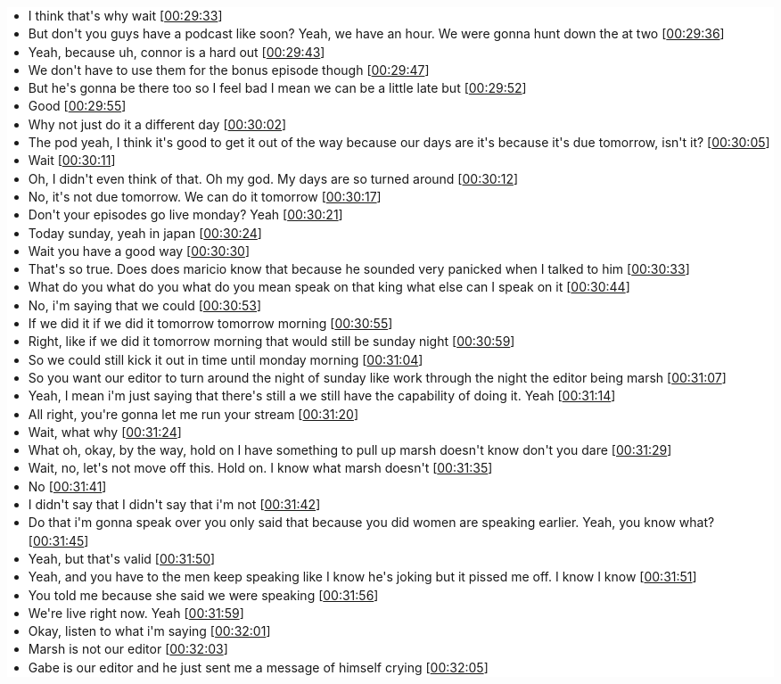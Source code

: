 *  I think that's why wait [[00:29:33](https://www.youtube.com/watch?v=6cW5wxSa1tQ&t=1773.8s)]
*  But don't you guys have a podcast like soon? Yeah, we have an hour. We were gonna hunt down the at two [[00:29:36](https://www.youtube.com/watch?v=6cW5wxSa1tQ&t=1776.28s)]
*  Yeah, because uh, connor is a hard out [[00:29:43](https://www.youtube.com/watch?v=6cW5wxSa1tQ&t=1783.1599999999999s)]
*  We don't have to use them for the bonus episode though [[00:29:47](https://www.youtube.com/watch?v=6cW5wxSa1tQ&t=1787.6399999999999s)]
*  But he's gonna be there too so I feel bad I mean we can be a little late but [[00:29:52](https://www.youtube.com/watch?v=6cW5wxSa1tQ&t=1792.36s)]
*  Good [[00:29:55](https://www.youtube.com/watch?v=6cW5wxSa1tQ&t=1795.64s)]
*  Why not just do it a different day [[00:30:02](https://www.youtube.com/watch?v=6cW5wxSa1tQ&t=1802.5200000000002s)]
*  The pod yeah, I think it's good to get it out of the way because our days are it's because it's due tomorrow, isn't it? [[00:30:05](https://www.youtube.com/watch?v=6cW5wxSa1tQ&t=1805.0800000000002s)]
*  Wait [[00:30:11](https://www.youtube.com/watch?v=6cW5wxSa1tQ&t=1811.16s)]
*  Oh, I didn't even think of that. Oh my god. My days are so turned around [[00:30:12](https://www.youtube.com/watch?v=6cW5wxSa1tQ&t=1812.6000000000001s)]
*  No, it's not due tomorrow. We can do it tomorrow [[00:30:17](https://www.youtube.com/watch?v=6cW5wxSa1tQ&t=1817.72s)]
*  Don't your episodes go live monday? Yeah [[00:30:21](https://www.youtube.com/watch?v=6cW5wxSa1tQ&t=1821.0s)]
*  Today sunday, yeah in japan [[00:30:24](https://www.youtube.com/watch?v=6cW5wxSa1tQ&t=1824.36s)]
*  Wait you have a good way [[00:30:30](https://www.youtube.com/watch?v=6cW5wxSa1tQ&t=1830.76s)]
*  That's so true. Does does maricio know that because he sounded very panicked when I talked to him [[00:30:33](https://www.youtube.com/watch?v=6cW5wxSa1tQ&t=1833.1599999999999s)]
*  What do you what do you what do you mean speak on that king what else can I speak on it [[00:30:44](https://www.youtube.com/watch?v=6cW5wxSa1tQ&t=1844.76s)]
*  No, i'm saying that we could [[00:30:53](https://www.youtube.com/watch?v=6cW5wxSa1tQ&t=1853.8799999999999s)]
*  If we did it if we did it tomorrow tomorrow morning [[00:30:55](https://www.youtube.com/watch?v=6cW5wxSa1tQ&t=1855.8s)]
*  Right, like if we did it tomorrow morning that would still be sunday night [[00:30:59](https://www.youtube.com/watch?v=6cW5wxSa1tQ&t=1859.6399999999999s)]
*  So we could still kick it out in time until monday morning [[00:31:04](https://www.youtube.com/watch?v=6cW5wxSa1tQ&t=1864.28s)]
*  So you want our editor to turn around the night of sunday like work through the night the editor being marsh [[00:31:07](https://www.youtube.com/watch?v=6cW5wxSa1tQ&t=1867.48s)]
*  Yeah, I mean i'm just saying that there's still a we still have the capability of doing it. Yeah [[00:31:14](https://www.youtube.com/watch?v=6cW5wxSa1tQ&t=1874.12s)]
*  All right, you're gonna let me run your stream [[00:31:20](https://www.youtube.com/watch?v=6cW5wxSa1tQ&t=1880.28s)]
*  Wait, what why [[00:31:24](https://www.youtube.com/watch?v=6cW5wxSa1tQ&t=1884.44s)]
*  What oh, okay, by the way, hold on I have something to pull up marsh doesn't know don't you dare [[00:31:29](https://www.youtube.com/watch?v=6cW5wxSa1tQ&t=1889.08s)]
*  Wait, no, let's not move off this. Hold on. I know what marsh doesn't [[00:31:35](https://www.youtube.com/watch?v=6cW5wxSa1tQ&t=1895.96s)]
*  No [[00:31:41](https://www.youtube.com/watch?v=6cW5wxSa1tQ&t=1901.0s)]
*  I didn't say that I didn't say that i'm not [[00:31:42](https://www.youtube.com/watch?v=6cW5wxSa1tQ&t=1902.2s)]
*  Do that i'm gonna speak over you only said that because you did women are speaking earlier. Yeah, you know what? [[00:31:45](https://www.youtube.com/watch?v=6cW5wxSa1tQ&t=1905.0s)]
*  Yeah, but that's valid [[00:31:50](https://www.youtube.com/watch?v=6cW5wxSa1tQ&t=1910.04s)]
*  Yeah, and you have to the men keep speaking like I know he's joking but it pissed me off. I know I know [[00:31:51](https://www.youtube.com/watch?v=6cW5wxSa1tQ&t=1911.56s)]
*  You told me because she said we were speaking [[00:31:56](https://www.youtube.com/watch?v=6cW5wxSa1tQ&t=1916.9199999999998s)]
*  We're live right now. Yeah [[00:31:59](https://www.youtube.com/watch?v=6cW5wxSa1tQ&t=1919.24s)]
*  Okay, listen to what i'm saying [[00:32:01](https://www.youtube.com/watch?v=6cW5wxSa1tQ&t=1921.32s)]
*  Marsh is not our editor [[00:32:03](https://www.youtube.com/watch?v=6cW5wxSa1tQ&t=1923.32s)]
*  Gabe is our editor and he just sent me a message of himself crying [[00:32:05](https://www.youtube.com/watch?v=6cW5wxSa1tQ&t=1925.8799999999999s)]